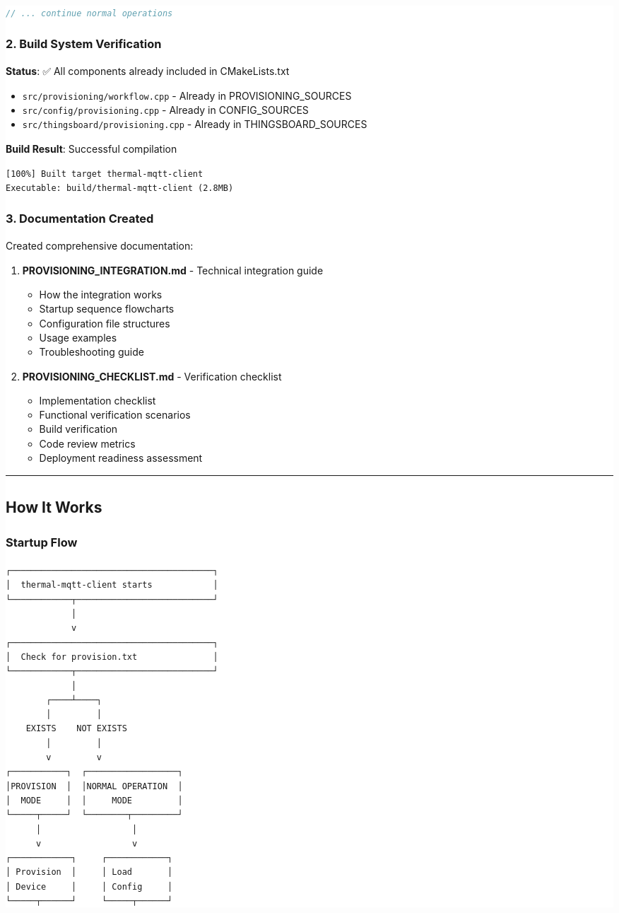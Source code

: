 ```cpp
// ... continue normal operations
```

### 2. Build System Verification

**Status**: ✅ All components already included in CMakeLists.txt
- `src/provisioning/workflow.cpp` - Already in PROVISIONING_SOURCES
- `src/config/provisioning.cpp` - Already in CONFIG_SOURCES  
- `src/thingsboard/provisioning.cpp` - Already in THINGSBOARD_SOURCES

**Build Result**: Successful compilation
```
[100%] Built target thermal-mqtt-client
Executable: build/thermal-mqtt-client (2.8MB)
```

### 3. Documentation Created

Created comprehensive documentation:

1. **PROVISIONING_INTEGRATION.md** - Technical integration guide
   - How the integration works
   - Startup sequence flowcharts
   - Configuration file structures
   - Usage examples
   - Troubleshooting guide

2. **PROVISIONING_CHECKLIST.md** - Verification checklist
   - Implementation checklist
   - Functional verification scenarios
   - Build verification
   - Code review metrics
   - Deployment readiness assessment

---

## How It Works

### Startup Flow

```
┌────────────────────────────────────────┐
│  thermal-mqtt-client starts            │
└────────────┬───────────────────────────┘
             │
             v
┌────────────────────────────────────────┐
│  Check for provision.txt               │
└────────────┬───────────────────────────┘
             │
        ┌────┴────┐
        │         │
    EXISTS    NOT EXISTS
        │         │
        v         v
┌───────────┐  ┌──────────────────┐
│PROVISION  │  │NORMAL OPERATION  │
│  MODE     │  │     MODE         │
└─────┬─────┘  └────────┬─────────┘
      │                  │
      v                  v
┌────────────┐     ┌────────────┐
│ Provision  │     │ Load       │
│ Device     │     │ Config     │
└─────┬──────┘     └─────┬──────┘
```
